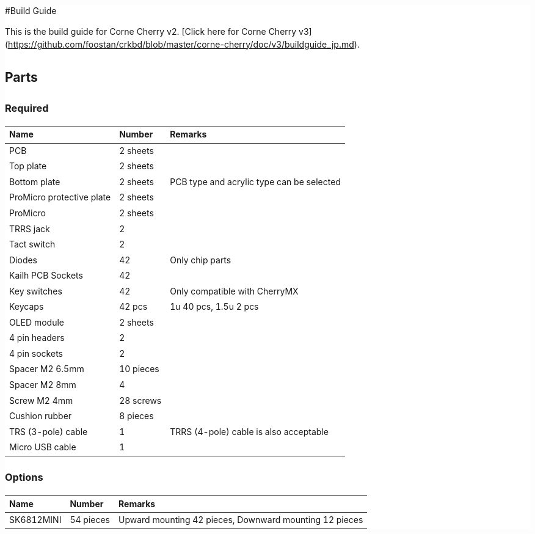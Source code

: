 #Build Guide

This is the build guide for Corne Cherry v2.
[Click here for Corne Cherry v3] (https://github.com/foostan/crkbd/blob/master/corne-cherry/doc/v3/buildguide_jp.md).

## Parts
### Required
| Name | Number | Remarks |
|:-|:-|:-|
| PCB | 2 sheets | |
| Top plate | 2 sheets | |
| Bottom plate | 2 sheets | PCB type and acrylic type can be selected |
| ProMicro protective plate | 2 sheets | |
| ProMicro | 2 sheets | |
| TRRS jack | 2 | |
| Tact switch | 2 | |
| Diodes | 42 | Only chip parts |
| Kailh PCB Sockets | 42 | |
| Key switches | 42 | Only compatible with CherryMX |
| Keycaps | 42 pcs | 1u 40 pcs, 1.5u 2 pcs |
| OLED module | 2 sheets | |
| 4 pin headers | 2 | |
| 4 pin sockets | 2 | |
| Spacer M2 6.5mm | 10 pieces | |
| Spacer M2 8mm | 4 | |
| Screw M2 4mm | 28 screws | |
Cushion rubber | 8 pieces | |
| TRS (3-pole) cable | 1 | TRRS (4-pole) cable is also acceptable |
| Micro USB cable | 1 | |

### Options
| Name | Number | Remarks |
|:-|:-|:-|
SK6812MINI | 54 pieces | Upward mounting 42 pieces, Downward mounting 12 pieces |

